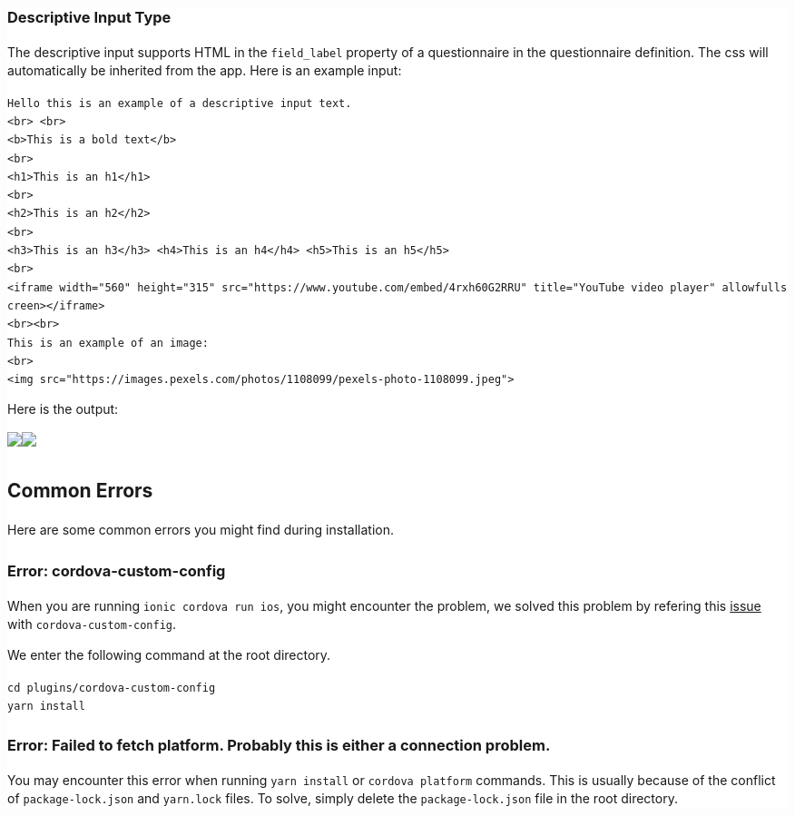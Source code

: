 ### Descriptive Input Type

The descriptive input supports HTML in the `field_label` property of a questionnaire in the questionnaire definition. The css will automatically be inherited from the app. Here is an example input:

```
Hello this is an example of a descriptive input text.
<br> <br>
<b>This is a bold text</b>
<br>
<h1>This is an h1</h1>
<br>
<h2>This is an h2</h2>
<br>
<h3>This is an h3</h3> <h4>This is an h4</h4> <h5>This is an h5</h5>
<br>
<iframe width="560" height="315" src="https://www.youtube.com/embed/4rxh60G2RRU" title="YouTube video player" allowfullscreen></iframe>
<br><br>
This is an example of an image:
<br>
<img src="https://images.pexels.com/photos/1108099/pexels-photo-1108099.jpeg">
```

Here is the output:

<img src="/.github/etc/descriptive-2.png" width="200px"><img src="/.github/etc/descriptive-1.png" width="200px">

## Common Errors

Here are some common errors you might find during installation.

### Error: cordova-custom-config

When you are running `ionic cordova run ios`, you might encounter the problem, we solved this problem by refering this [issue](https://github.com/dpa99c/cordova-custom-config/issues/144) with `cordova-custom-config`.

We enter the following command at the root directory.

```
cd plugins/cordova-custom-config
yarn install
```

### Error: Failed to fetch platform. Probably this is either a connection problem.

You may encounter this error when running `yarn install` or `cordova platform` commands. This is usually because of the conflict of `package-lock.json` and `yarn.lock` files. To solve, simply delete the `package-lock.json` file in the root directory.
